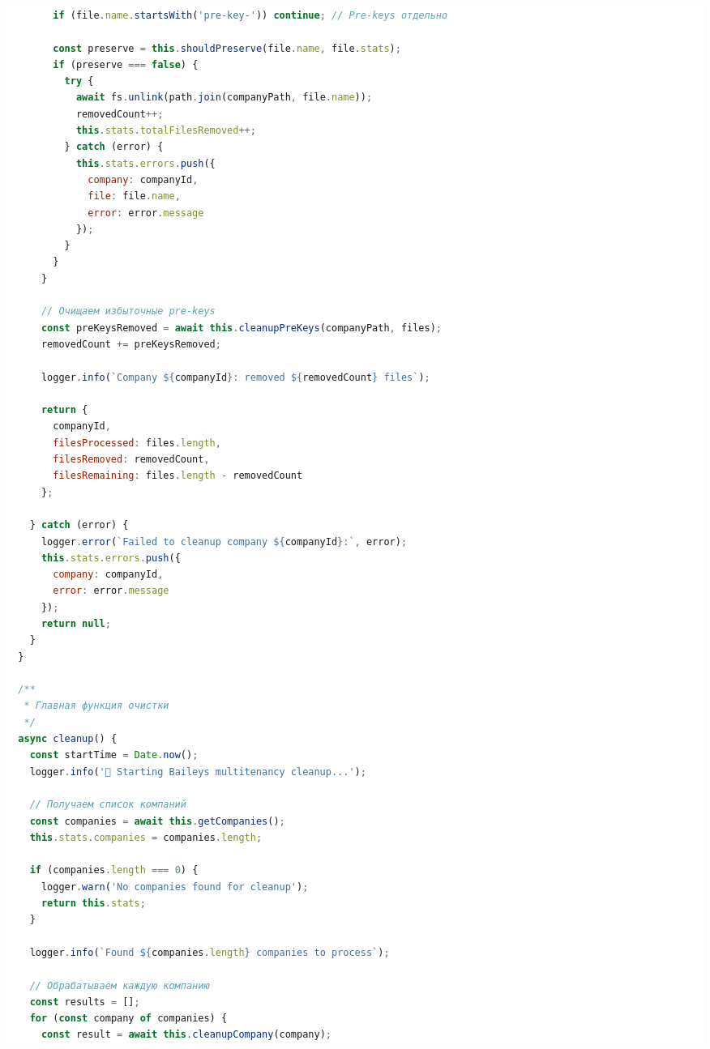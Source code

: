 ```javascript
        if (file.name.startsWith('pre-key-')) continue; // Pre-keys отдельно

        const preserve = this.shouldPreserve(file.name, file.stats);
        if (preserve === false) {
          try {
            await fs.unlink(path.join(companyPath, file.name));
            removedCount++;
            this.stats.totalFilesRemoved++;
          } catch (error) {
            this.stats.errors.push({
              company: companyId,
              file: file.name,
              error: error.message
            });
          }
        }
      }

      // Очищаем избыточные pre-keys
      const preKeysRemoved = await this.cleanupPreKeys(companyPath, files);
      removedCount += preKeysRemoved;

      logger.info(`Company ${companyId}: removed ${removedCount} files`);

      return {
        companyId,
        filesProcessed: files.length,
        filesRemoved: removedCount,
        filesRemaining: files.length - removedCount
      };

    } catch (error) {
      logger.error(`Failed to cleanup company ${companyId}:`, error);
      this.stats.errors.push({
        company: companyId,
        error: error.message
      });
      return null;
    }
  }

  /**
   * Главная функция очистки
   */
  async cleanup() {
    const startTime = Date.now();
    logger.info('🧹 Starting Baileys multitenancy cleanup...');

    // Получаем список компаний
    const companies = await this.getCompanies();
    this.stats.companies = companies.length;

    if (companies.length === 0) {
      logger.warn('No companies found for cleanup');
      return this.stats;
    }

    logger.info(`Found ${companies.length} companies to process`);

    // Обрабатываем каждую компанию
    const results = [];
    for (const company of companies) {
      const result = await this.cleanupCompany(company);
```